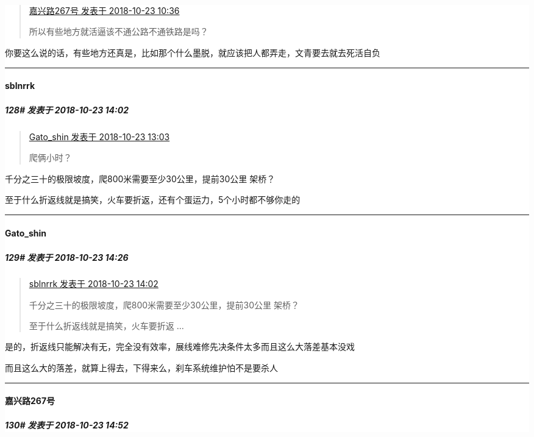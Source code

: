 

<blockquote><a href="httphttps://bbs.saraba1st.com/2b/forum.php?mod=redirect&amp;goto=findpost&amp;pid=41351918&amp;ptid=1784193" target="_blank">嘉兴路267号 发表于 2018-10-23 10:36</a>

所以有些地方就活逼该不通公路不通铁路是吗？</blockquote>
你要这么说的话，有些地方还真是，比如那个什么墨脱，就应该把人都弄走，文青要去就去死活自负







*****

####  sblnrrk  
##### 128#       发表于 2018-10-23 14:02



<blockquote><a href="httphttps://bbs.saraba1st.com/2b/forum.php?mod=redirect&amp;goto=findpost&amp;pid=41353745&amp;ptid=1784193" target="_blank">Gato_shin 发表于 2018-10-23 13:03</a>

爬俩小时？</blockquote>
千分之三十的极限坡度，爬800米需要至少30公里，提前30公里 架桥？


至于什么折返线就是搞笑，火车要折返，还有个蛋运力，5个小时都不够你走的







*****

####  Gato_shin  
##### 129#       发表于 2018-10-23 14:26



<blockquote><a href="httphttps://bbs.saraba1st.com/2b/forum.php?mod=redirect&amp;goto=findpost&amp;pid=41354372&amp;ptid=1784193" target="_blank">sblnrrk 发表于 2018-10-23 14:02</a>

千分之三十的极限坡度，爬800米需要至少30公里，提前30公里 架桥？


至于什么折返线就是搞笑，火车要折返 ...</blockquote>
是的，折返线只能解决有无，完全没有效率，展线难修先决条件太多而且这么大落差基本没戏


而且这么大的落差，就算上得去，下得来么，刹车系统维护怕不是要杀人







*****

####  嘉兴路267号  
##### 130#       发表于 2018-10-23 14:52



